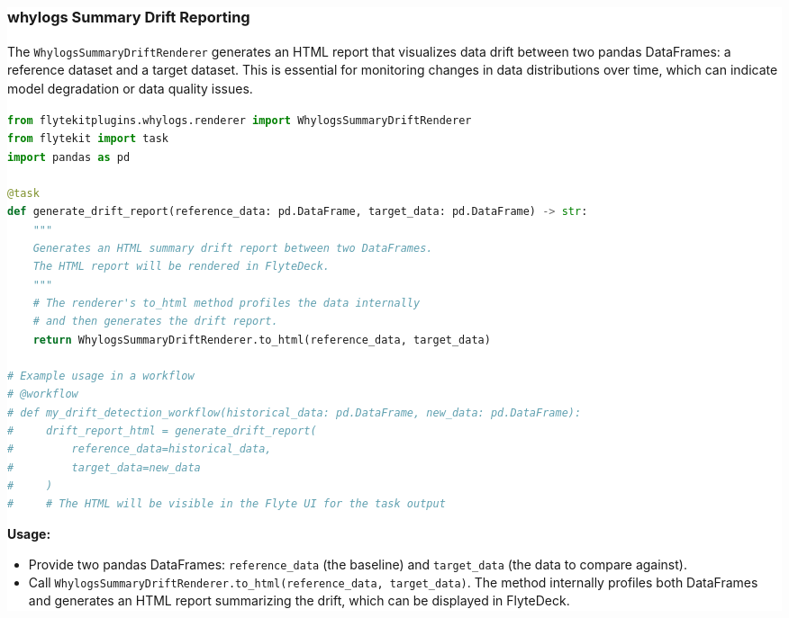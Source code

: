 ### whylogs Summary Drift Reporting

The `WhylogsSummaryDriftRenderer` generates an HTML report that visualizes data drift between two pandas DataFrames: a reference dataset and a target dataset. This is essential for monitoring changes in data distributions over time, which can indicate model degradation or data quality issues.

```python
from flytekitplugins.whylogs.renderer import WhylogsSummaryDriftRenderer
from flytekit import task
import pandas as pd

@task
def generate_drift_report(reference_data: pd.DataFrame, target_data: pd.DataFrame) -> str:
    """
    Generates an HTML summary drift report between two DataFrames.
    The HTML report will be rendered in FlyteDeck.
    """
    # The renderer's to_html method profiles the data internally
    # and then generates the drift report.
    return WhylogsSummaryDriftRenderer.to_html(reference_data, target_data)

# Example usage in a workflow
# @workflow
# def my_drift_detection_workflow(historical_data: pd.DataFrame, new_data: pd.DataFrame):
#     drift_report_html = generate_drift_report(
#         reference_data=historical_data,
#         target_data=new_data
#     )
#     # The HTML will be visible in the Flyte UI for the task output
```

**Usage:**

*   Provide two pandas DataFrames: `reference_data` (the baseline) and `target_data` (the data to compare against).
*   Call `WhylogsSummaryDriftRenderer.to_html(reference_data, target_data)`. The method internally profiles both DataFrames and generates an HTML report summarizing the drift, which can be displayed in FlyteDeck.






